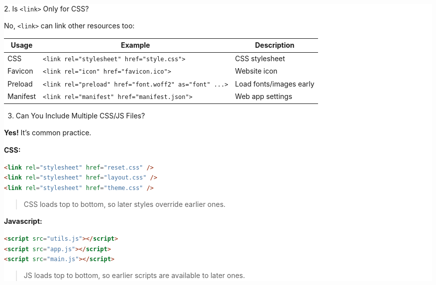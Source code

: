 <span id="link-ref-css"></span>
2. Is `<link>` Only for CSS?

No, `<link>` can link other resources too:

| Usage   | Example                                                    | Description          |
|---------|------------------------------------------------------------|----------------------|
| CSS     | `<link rel="stylesheet" href="style.css">`                 | CSS stylesheet       |
| Favicon | `<link rel="icon" href="favicon.ico">`                      | Website icon         |
| Preload | `<link rel="preload" href="font.woff2" as="font" ...>`     | Load fonts/images early |
| Manifest| `<link rel="manifest" href="manifest.json">`                | Web app settings     |

3. Can You Include Multiple CSS/JS Files?

**Yes!** It’s common practice.

**CSS:**

```html
<link rel="stylesheet" href="reset.css" />
<link rel="stylesheet" href="layout.css" />
<link rel="stylesheet" href="theme.css" />
```

> CSS loads top to bottom, so later styles override earlier ones.

**Javascript:**

```html
<script src="utils.js"></script>
<script src="app.js"></script>
<script src="main.js"></script>
```

>JS loads top to bottom, so earlier scripts are available to later ones.

